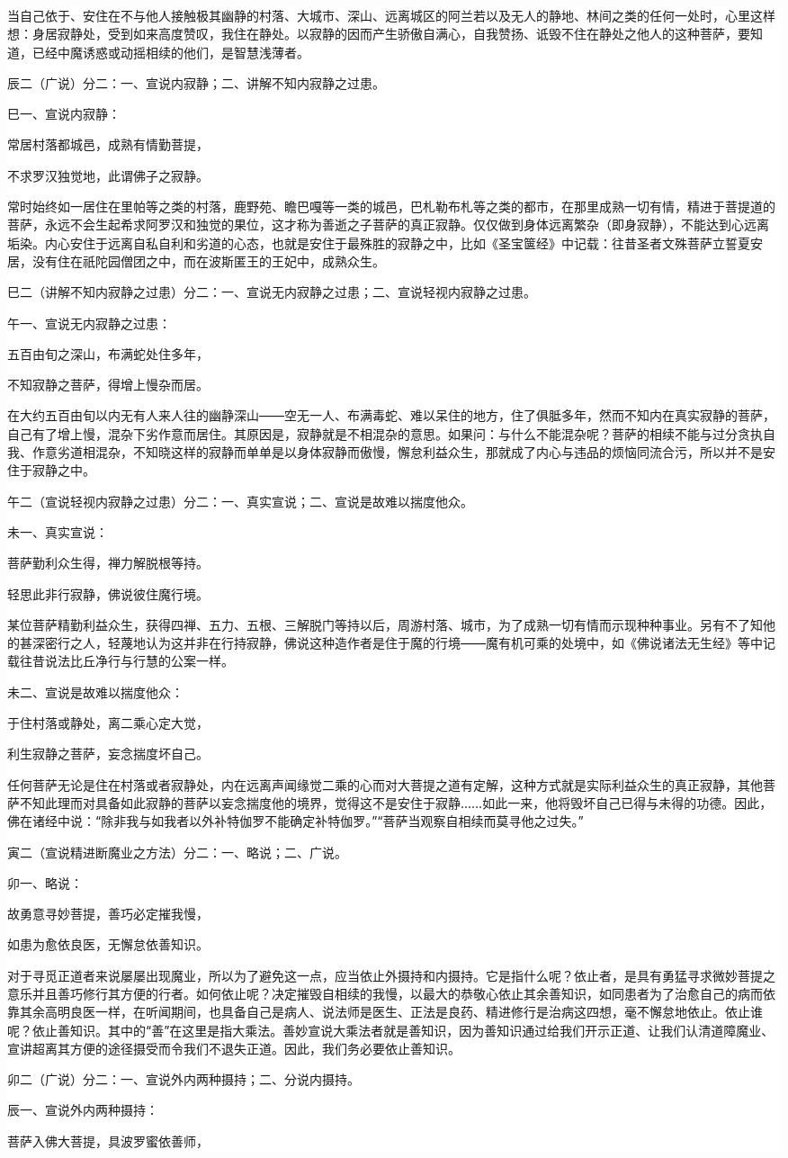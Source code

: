 当自己依于、安住在不与他人接触极其幽静的村落、大城市、深山、远离城区的阿兰若以及无人的静地、林间之类的任何一处时，心里这样想：身居寂静处，受到如来高度赞叹，我住在静处。以寂静的因而产生骄傲自满心，自我赞扬、诋毁不住在静处之他人的这种菩萨，要知道，已经中魔诱惑或动摇相续的他们，是智慧浅薄者。

辰二（广说）分二：一、宣说内寂静；二、讲解不知内寂静之过患。

巳一、宣说内寂静：

常居村落都城邑，成熟有情勤菩提，

不求罗汉独觉地，此谓佛子之寂静。

常时始终如一居住在里帕等之类的村落，鹿野苑、瞻巴嘎等一类的城邑，巴札勒布札等之类的都市，在那里成熟一切有情，精进于菩提道的菩萨，永远不会生起希求阿罗汉和独觉的果位，这才称为善逝之子菩萨的真正寂静。仅仅做到身体远离繁杂（即身寂静），不能达到心远离垢染。内心安住于远离自私自利和劣道的心态，也就是安住于最殊胜的寂静之中，比如《圣宝箧经》中记载：往昔圣者文殊菩萨立誓夏安居，没有住在祇陀园僧团之中，而在波斯匿王的王妃中，成熟众生。

巳二（讲解不知内寂静之过患）分二：一、宣说无内寂静之过患；二、宣说轻视内寂静之过患。

午一、宣说无内寂静之过患：

五百由旬之深山，布满蛇处住多年，

不知寂静之菩萨，得增上慢杂而居。

在大约五百由旬以内无有人来人往的幽静深山——空无一人、布满毒蛇、难以呆住的地方，住了俱胝多年，然而不知内在真实寂静的菩萨，自己有了增上慢，混杂下劣作意而居住。其原因是，寂静就是不相混杂的意思。如果问：与什么不能混杂呢？菩萨的相续不能与过分贪执自我、作意劣道相混杂，不知晓这样的寂静而单单是以身体寂静而傲慢，懈怠利益众生，那就成了内心与违品的烦恼同流合污，所以并不是安住于寂静之中。

午二（宣说轻视内寂静之过患）分二：一、真实宣说；二、宣说是故难以揣度他众。

未一、真实宣说：

菩萨勤利众生得，禅力解脱根等持。

轻思此非行寂静，佛说彼住魔行境。

某位菩萨精勤利益众生，获得四禅、五力、五根、三解脱门等持以后，周游村落、城市，为了成熟一切有情而示现种种事业。另有不了知他的甚深密行之人，轻蔑地认为这并非在行持寂静，佛说这种造作者是住于魔的行境——魔有机可乘的处境中，如《佛说诸法无生经》等中记载往昔说法比丘净行与行慧的公案一样。

未二、宣说是故难以揣度他众：

于住村落或静处，离二乘心定大觉，

利生寂静之菩萨，妄念揣度坏自己。

任何菩萨无论是住在村落或者寂静处，内在远离声闻缘觉二乘的心而对大菩提之道有定解，这种方式就是实际利益众生的真正寂静，其他菩萨不知此理而对具备如此寂静的菩萨以妄念揣度他的境界，觉得这不是安住于寂静……如此一来，他将毁坏自己已得与未得的功德。因此，佛在诸经中说：“除非我与如我者以外补特伽罗不能确定补特伽罗。”“菩萨当观察自相续而莫寻他之过失。”

寅二（宣说精进断魔业之方法）分二：一、略说；二、广说。

卯一、略说：

故勇意寻妙菩提，善巧必定摧我慢，

如患为愈依良医，无懈怠依善知识。

对于寻觅正道者来说屡屡出现魔业，所以为了避免这一点，应当依止外摄持和内摄持。它是指什么呢？依止者，是具有勇猛寻求微妙菩提之意乐并且善巧修行其方便的行者。如何依止呢？决定摧毁自相续的我慢，以最大的恭敬心依止其余善知识，如同患者为了治愈自己的病而依靠其余高明良医一样，在听闻期间，也具备自己是病人、说法师是医生、正法是良药、精进修行是治病这四想，毫不懈怠地依止。依止谁呢？依止善知识。其中的“善”在这里是指大乘法。善妙宣说大乘法者就是善知识，因为善知识通过给我们开示正道、让我们认清道障魔业、宣讲超离其方便的途径摄受而令我们不退失正道。因此，我们务必要依止善知识。

卯二（广说）分二：一、宣说外内两种摄持；二、分说内摄持。

辰一、宣说外内两种摄持：

菩萨入佛大菩提，具波罗蜜依善师，
